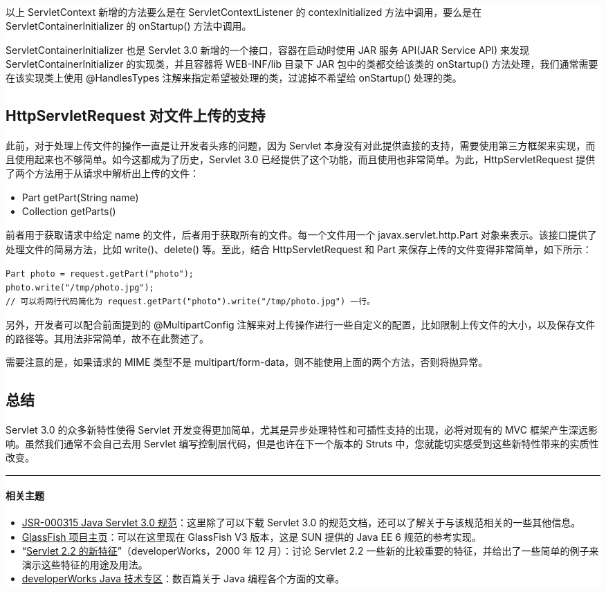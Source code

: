 以上 ServletContext 新增的方法要么是在 ServletContextListener 的 contexInitialized 方法中调用，要么是在 ServletContainerInitializer 的 onStartup() 方法中调用。

ServletContainerInitializer 也是 Servlet 3.0 新增的一个接口，容器在启动时使用 JAR 服务 API(JAR Service API) 来发现 ServletContainerInitializer 的实现类，并且容器将 WEB-INF/lib 目录下 JAR 包中的类都交给该类的 onStartup() 方法处理，我们通常需要在该实现类上使用 @HandlesTypes 注解来指定希望被处理的类，过滤掉不希望给 onStartup() 处理的类。

## HttpServletRequest 对文件上传的支持

此前，对于处理上传文件的操作一直是让开发者头疼的问题，因为 Servlet 本身没有对此提供直接的支持，需要使用第三方框架来实现，而且使用起来也不够简单。如今这都成为了历史，Servlet 3.0 已经提供了这个功能，而且使用也非常简单。为此，HttpServletRequest 提供了两个方法用于从请求中解析出上传的文件：

*   Part getPart(String name)
*   Collection<Part> getParts()

前者用于获取请求中给定 name 的文件，后者用于获取所有的文件。每一个文件用一个 javax.servlet.http.Part 对象来表示。该接口提供了处理文件的简易方法，比如 write()、delete() 等。至此，结合 HttpServletRequest 和 Part 来保存上传的文件变得非常简单，如下所示：

```
Part photo = request.getPart("photo");
photo.write("/tmp/photo.jpg");
// 可以将两行代码简化为 request.getPart("photo").write("/tmp/photo.jpg") 一行。
```

另外，开发者可以配合前面提到的 @MultipartConfig 注解来对上传操作进行一些自定义的配置，比如限制上传文件的大小，以及保存文件的路径等。其用法非常简单，故不在此赘述了。

需要注意的是，如果请求的 MIME 类型不是 multipart/form-data，则不能使用上面的两个方法，否则将抛异常。

## 总结

Servlet 3.0 的众多新特性使得 Servlet 开发变得更加简单，尤其是异步处理特性和可插性支持的出现，必将对现有的 MVC 框架产生深远影响。虽然我们通常不会自己去用 Servlet 编写控制层代码，但是也许在下一个版本的 Struts 中，您就能切实感受到这些新特性带来的实质性改变。

* * *

#### 相关主题

*   [JSR-000315 Java Servlet 3.0 规范](http://jcp.org/aboutJava/communityprocess/final/jsr315/index.html)：这里除了可以下载 Servlet 3.0 的规范文档，还可以了解关于与该规范相关的一些其他信息。
*   [GlassFish 项目主页](https://glassfish.dev.java.net/)：可以在这里现在 GlassFish V3 版本，这是 SUN 提供的 Java EE 6 规范的参考实现。
*   “[Servlet 2.2 的新特征](http://www.ibm.com/developerworks/cn/java/servlet_new/)”（developerWorks，2000 年 12 月）：讨论 Servlet 2.2 一些新的比较重要的特征，并给出了一些简单的例子来演示这些特征的用途及用法。
*   [developerWorks Java 技术专区](http://www.ibm.com/developerworks/cn/java/)：数百篇关于 Java 编程各个方面的文章。


